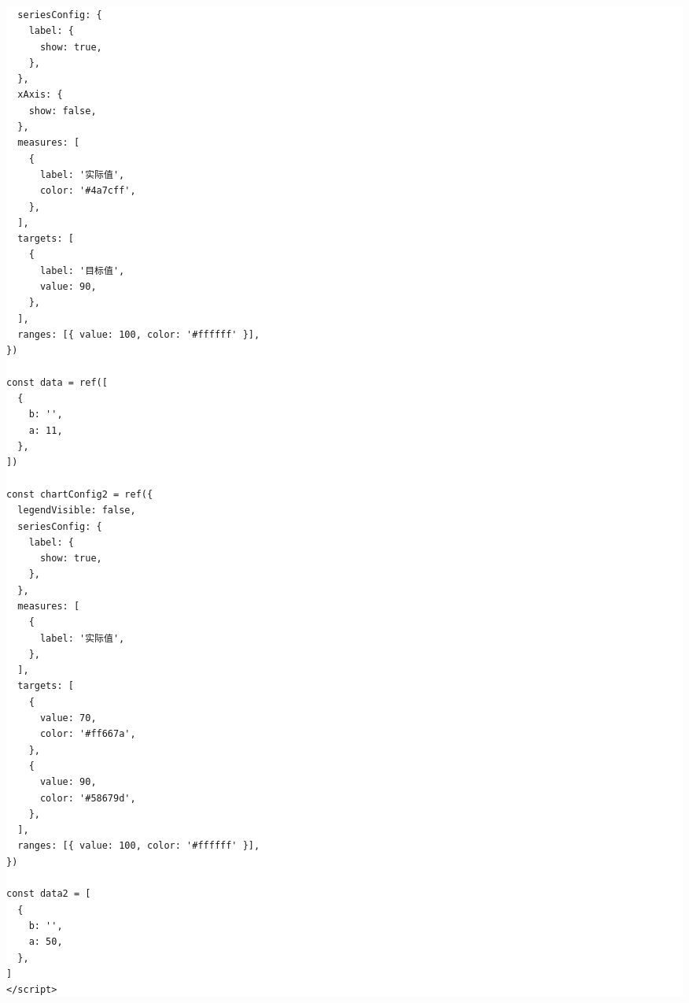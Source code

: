 ```vue
  seriesConfig: {
    label: {
      show: true,
    },
  },
  xAxis: {
    show: false,
  },
  measures: [
    {
      label: '实际值',
      color: '#4a7cff',
    },
  ],
  targets: [
    {
      label: '目标值',
      value: 90,
    },
  ],
  ranges: [{ value: 100, color: '#ffffff' }],
})

const data = ref([
  {
    b: '',
    a: 11,
  },
])

const chartConfig2 = ref({
  legendVisible: false,
  seriesConfig: {
    label: {
      show: true,
    },
  },
  measures: [
    {
      label: '实际值',
    },
  ],
  targets: [
    {
      value: 70,
      color: '#ff667a',
    },
    {
      value: 90,
      color: '#58679d',
    },
  ],
  ranges: [{ value: 100, color: '#ffffff' }],
})

const data2 = [
  {
    b: '',
    a: 50,
  },
]
</script>
```